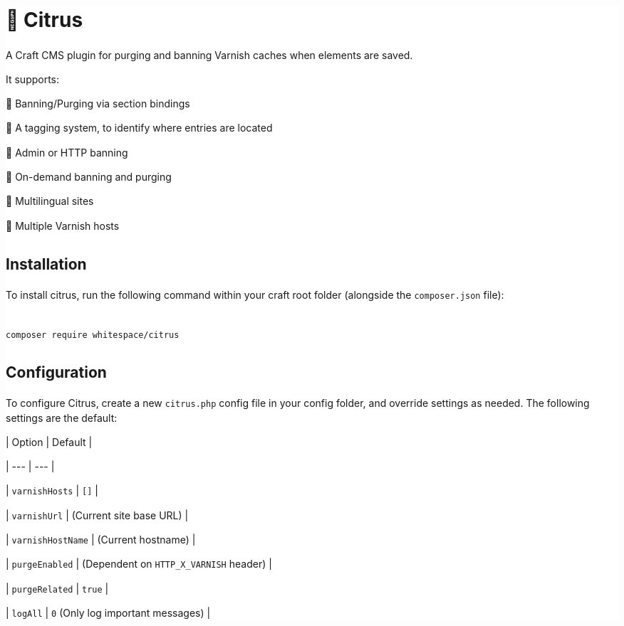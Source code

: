 # 🍊 Citrus

A Craft CMS plugin for purging and banning Varnish caches when elements are saved.

It supports:

🍊 Banning/Purging via section bindings

🍊 A tagging system, to identify where entries are located

🍊 Admin or HTTP banning

🍊 On-demand banning and purging

🍊 Multilingual sites

🍊 Multiple Varnish hosts



## Installation

To install citrus, run the following command within your craft root folder (alongside the `composer.json` file):



```

composer require whitespace/citrus

```

## Configuration

To configure Citrus, create a new `citrus.php` config file in your config folder, and override settings as needed. The following settings are the default:



| Option | Default |

| --- | --- |

| `varnishHosts` | `[]` |

| `varnishUrl` | (Current site base URL) |

| `varnishHostName` | (Current hostname) |

| `purgeEnabled` | (Dependent on `HTTP_X_VARNISH` header) |

| `purgeRelated` | `true` |

| `logAll` | `0` (Only log important messages) |
